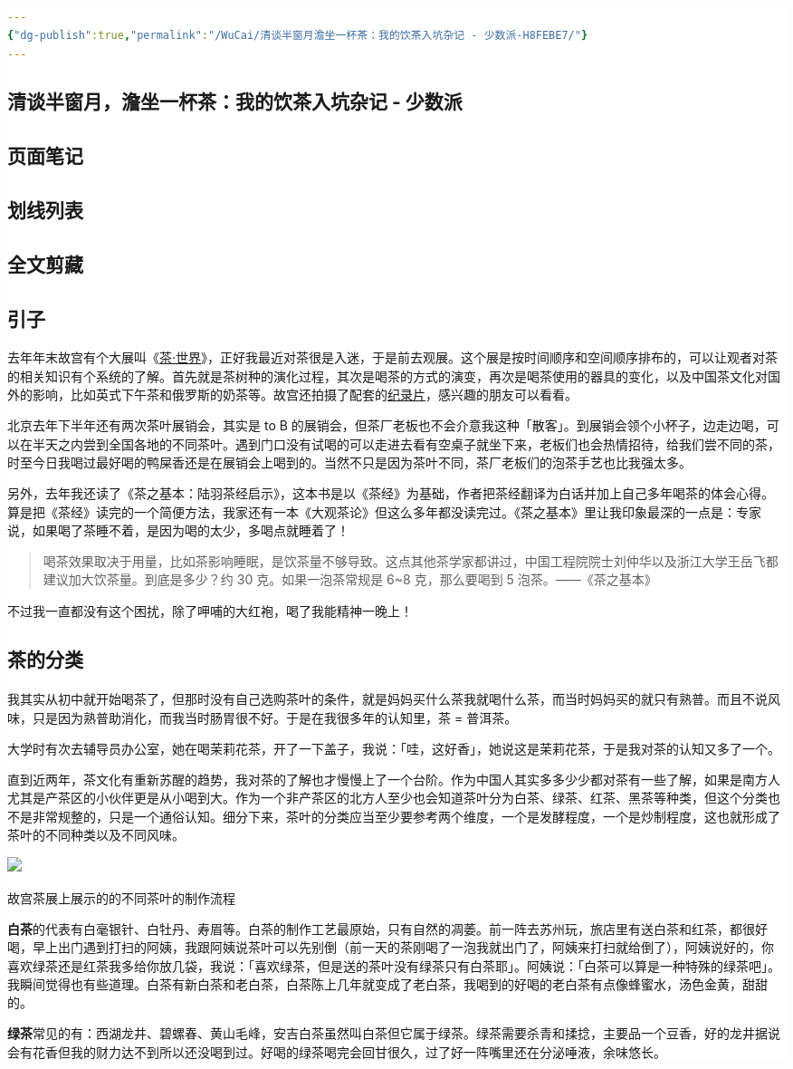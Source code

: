 ```yaml
---
{"dg-publish":true,"permalink":"/WuCai/清谈半窗月澹坐一杯茶：我的饮茶入坑杂记 - 少数派-H8FEBE7/"}
---
```



## 清谈半窗月，澹坐一杯茶：我的饮茶入坑杂记 - 少数派 

## 页面笔记


## 划线列表

## 全文剪藏
## 引子

去年年末故宫有个大展叫《[茶·世界](https://sspai.com/link?target=https%3A%2F%2Fwww.dpm.org.cn%2Fsubject%5Ftea%2Findex.html)》，正好我最近对茶很是入迷，于是前去观展。这个展是按时间顺序和空间顺序排布的，可以让观者对茶的相关知识有个系统的了解。首先就是茶树种的演化过程，其次是喝茶的方式的演变，再次是喝茶使用的器具的变化，以及中国茶文化对国外的影响，比如英式下午茶和俄罗斯的奶茶等。故宫还拍摄了配套的[纪录片](https://sspai.com/link?target=https%3A%2F%2Fishow.cctv.com%2F2024%2F01%2F12%2FVIDE215fuAouxVLZNNoYNqsj240112.shtml)，感兴趣的朋友可以看看。

北京去年下半年还有两次茶叶展销会，其实是 to B 的展销会，但茶厂老板也不会介意我这种「散客」。到展销会领个小杯子，边走边喝，可以在半天之内尝到全国各地的不同茶叶。遇到门口没有试喝的可以走进去看有空桌子就坐下来，老板们也会热情招待，给我们尝不同的茶，时至今日我喝过最好喝的鸭屎香还是在展销会上喝到的。当然不只是因为茶叶不同，茶厂老板们的泡茶手艺也比我强太多。

另外，去年我还读了《茶之基本：陆羽茶经启示》，这本书是以《茶经》为基础，作者把茶经翻译为白话并加上自己多年喝茶的体会心得。算是把《茶经》读完的一个简便方法，我家还有一本《大观茶论》但这么多年都没读完过。《茶之基本》里让我印象最深的一点是：专家说，如果喝了茶睡不着，是因为喝的太少，多喝点就睡着了！

> 喝茶效果取决于用量，比如茶影响睡眠，是饮茶量不够导致。这点其他茶学家都讲过，中国工程院院士刘仲华以及浙江大学王岳飞都建议加大饮茶量。到底是多少？约 30 克。如果一泡茶常规是 6\~8 克，那么要喝到 5 泡茶。——《茶之基本》

不过我一直都没有这个困扰，除了呷哺的大红袍，喝了我能精神一晚上！

## **茶的分类**

我其实从初中就开始喝茶了，但那时没有自己选购茶叶的条件，就是妈妈买什么茶我就喝什么茶，而当时妈妈买的就只有熟普。而且不说风味，只是因为熟普助消化，而我当时肠胃很不好。于是在我很多年的认知里，茶 = 普洱茶。

大学时有次去辅导员办公室，她在喝茉莉花茶，开了一下盖子，我说：「哇，这好香」，她说这是茉莉花茶，于是我对茶的认知又多了一个。

直到近两年，茶文化有重新苏醒的趋势，我对茶的了解也才慢慢上了一个台阶。作为中国人其实多多少少都对茶有一些了解，如果是南方人尤其是产茶区的小伙伴更是从小喝到大。作为一个非产茶区的北方人至少也会知道茶叶分为白茶、绿茶、红茶、黑茶等种类，但这个分类也不是非常规整的，只是一个通俗认知。细分下来，茶叶的分类应当至少要参考两个维度，一个是发酵程度，一个是炒制程度，这也就形成了茶叶的不同种类以及不同风味。

![](https://g1proxy.wimg.site/sx2hihxWfLaXdnVpvgS4fdriFikxE7o0FRjDtOaD5XMQ/https://cdn.sspai.com/2024/04/03/article/c36974e22c50e5a4e9a9ef9efd1a8096.png?imageView2/2/w/1120/q/40/interlace/1/ignore-error/1)

故宫茶展上展示的的不同茶叶的制作流程

**白茶**的代表有白毫银针、白牡丹、寿眉等。白茶的制作工艺最原始，只有自然的凋萎。前一阵去苏州玩，旅店里有送白茶和红茶，都很好喝，早上出门遇到打扫的阿姨，我跟阿姨说茶叶可以先别倒（前一天的茶刚喝了一泡我就出门了，阿姨来打扫就给倒了），阿姨说好的，你喜欢绿茶还是红茶我多给你放几袋，我说：「喜欢绿茶，但是送的茶叶没有绿茶只有白茶耶」。阿姨说：「白茶可以算是一种特殊的绿茶吧」。我瞬间觉得也有些道理。白茶有新白茶和老白茶，白茶陈上几年就变成了老白茶，我喝到的好喝的老白茶有点像蜂蜜水，汤色金黄，甜甜的。

**绿茶**常见的有：西湖龙井、碧螺春、黄山毛峰，安吉白茶虽然叫白茶但它属于绿茶。绿茶需要杀青和揉捻，主要品一个豆香，好的龙井据说会有花香但我的财力达不到所以还没喝到过。好喝的绿茶喝完会回甘很久，过了好一阵嘴里还在分泌唾液，余味悠长。
